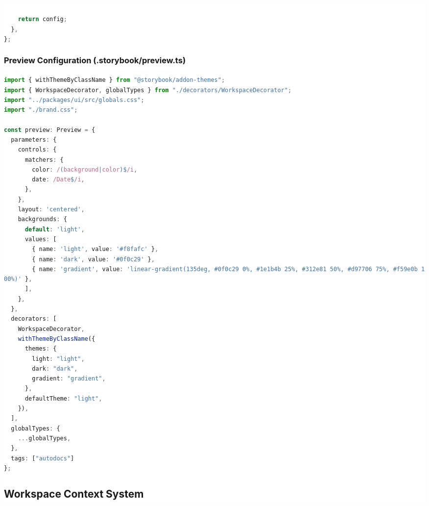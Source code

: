 ```typescript
    
    return config;
  },
};
```

### Preview Configuration (.storybook/preview.ts)
```typescript
import { withThemeByClassName } from "@storybook/addon-themes";
import { WorkspaceDecorator, globalTypes } from "./decorators/WorkspaceDecorator";
import "../packages/ui/src/globals.css";
import "./brand.css";

const preview: Preview = {
  parameters: {
    controls: {
      matchers: {
        color: /(background|color)$/i,
        date: /Date$/i,
      },
    },
    layout: 'centered',
    backgrounds: {
      default: 'light',
      values: [
        { name: 'light', value: '#f8fafc' },
        { name: 'dark', value: '#0f0c29' },
        { name: 'gradient', value: 'linear-gradient(135deg, #0f0c29 0%, #1e1b4b 25%, #312e81 50%, #d97706 75%, #f59e0b 100%)' },
      ],
    },
  },
  decorators: [
    WorkspaceDecorator,
    withThemeByClassName({
      themes: {
        light: "light",
        dark: "dark",
        gradient: "gradient",
      },
      defaultTheme: "light",
    }),
  ],
  globalTypes: {
    ...globalTypes,
  },
  tags: ["autodocs"]
};
```

## Workspace Context System
